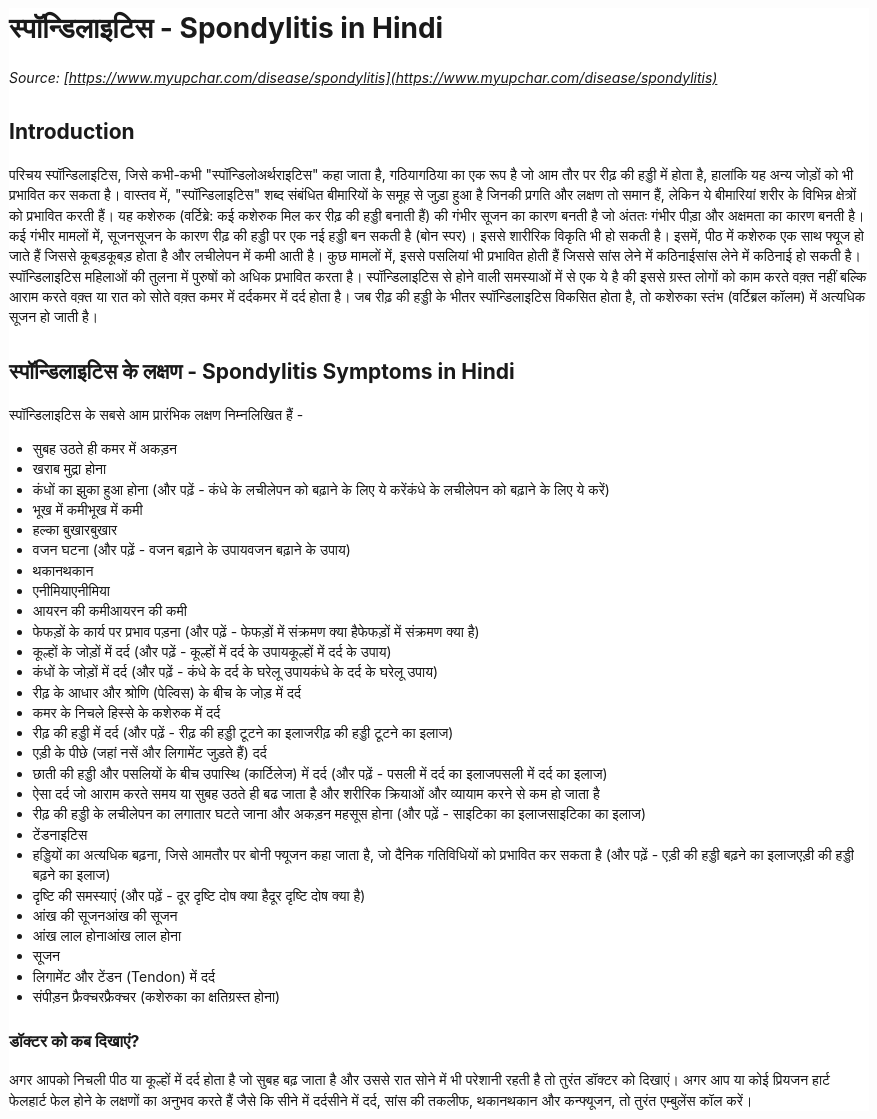 # स्पॉन्डिलाइटिस - Spondylitis in Hindi
_Source: [https://www.myupchar.com/disease/spondylitis](https://www.myupchar.com/disease/spondylitis)_

## Introduction
परिचय
स्पॉन्डिलाइटिस, जिसे कभी-कभी "स्पॉन्डिलोअर्थराइटिस" कहा जाता है, गठियागठिया का एक रूप है जो आम तौर पर रीढ़ की हड्डी में होता है, हालांकि यह अन्य जोड़ों को भी प्रभावित कर सकता है। वास्तव में, "स्पॉन्डिलाइटिस" शब्द संबंधित बीमारियों के समूह से जुड़ा हुआ है जिनकी प्रगति और लक्षण तो समान हैं, लेकिन ये बीमारियां शरीर के विभिन्न क्षेत्रों को प्रभावित करती हैं।
यह कशेरुक (वर्टिब्रे: कई कशेरुक मिल कर रीढ़ की हड्डी बनाती हैं) की गंभीर सूजन का कारण बनती है जो अंततः गंभीर पीड़ा और अक्षमता का कारण बनती है। कई गंभीर मामलों में, सूजनसूजन के कारण रीढ़ की हड्डी पर एक नई हड्डी बन सकती है (बोन स्पर)। इससे शारीरिक विकृति भी हो सकती है। इसमें, पीठ में कशेरुक एक साथ फ्यूज हो जाते हैं जिससे कूबड़कूबड़ होता है और लचीलेपन में कमी आती है। कुछ मामलों में, इससे पसलियां भी प्रभावित होती हैं जिससे सांस लेने में कठिनाईसांस लेने में कठिनाई हो सकती है। स्पॉन्डिलाइटिस महिलाओं की तुलना में पुरुषों को अधिक प्रभावित करता है।
स्पॉन्डिलाइटिस से होने वाली समस्याओं में से एक ये है की इससे ग्रस्त लोगों को काम करते वक़्त नहीं बल्कि आराम करते वक़्त या रात को सोते वक़्त कमर में दर्दकमर में दर्द होता है। जब रीढ़ की हड्डी के भीतर स्पॉन्डिलाइटिस विकसित होता है, तो कशेरुका स्तंभ (वर्टिब्रल कॉलम) में अत्यधिक सूजन हो जाती है।

## स्पॉन्डिलाइटिस के लक्षण - Spondylitis Symptoms in Hindi
स्पॉन्डिलाइटिस के सबसे आम प्रारंभिक लक्षण निम्नलिखित हैं -
- सुबह उठते ही कमर में अकड़न
- खराब मुद्रा होना
- कंधों का झुका हुआ होना (और पढ़ें - कंधे के लचीलेपन को बढ़ाने के लिए ये करेंकंधे के लचीलेपन को बढ़ाने के लिए ये करें)
- भूख में कमीभूख में कमी
- हल्का बुखारबुखार
- वजन घटना (और पढ़ें - वजन बढ़ाने के उपायवजन बढ़ाने के उपाय)
- थकानथकान
- एनीमियाएनीमिया
- आयरन की कमीआयरन की कमी
- फेफड़ों के कार्य पर प्रभाव पड़ना (और पढ़ें - फेफड़ों में संक्रमण क्या हैफेफड़ों में संक्रमण क्या है)
- कूल्हों के जोड़ों में दर्द (और पढ़ें - कूल्हों में दर्द के उपायकूल्हों में दर्द के उपाय)
- कंधों के जोड़ों में दर्द (और पढ़ें - कंधे के दर्द के घरेलू उपायकंधे के दर्द के घरेलू उपाय)
- रीढ़ के आधार और श्रोणि (पेल्विस) के बीच के जोड़ में दर्द
- कमर के निचले हिस्से के कशेरुक में दर्द
- रीढ़ की हड्डी में दर्द (और पढ़ें - रीढ़ की हड्डी टूटने का इलाजरीढ़ की हड्डी टूटने का इलाज)
- एड़ी के पीछे (जहां नसें और लिगामेंट जुड़ते हैं) दर्द
- छाती की हड्डी और पसलियों के बीच उपास्थि (कार्टिलेज) में दर्द (और पढ़ें - पसली में दर्द का इलाजपसली में दर्द का इलाज)
- ऐसा दर्द जो आराम करते समय या सुबह उठते ही बढ जाता है और शरीरिक क्रियाओं और व्यायाम करने से कम हो जाता है
- रीढ़ की हड्डी के लचीलेपन का लगातार घटते जाना और अकड़न महसूस होना (और पढ़ें - साइटिका का इलाजसाइटिका का इलाज)
- टेंडनाइटिस
- हड्डियों का अत्यधिक बढ़ना, जिसे आमतौर पर बोनी फ्यूजन कहा जाता है, जो दैनिक गतिविधियों को प्रभावित कर सकता है (और पढ़ें - एड़ी की हड्डी बढ़ने का इलाजएड़ी की हड्डी बढ़ने का इलाज)
- दृष्टि की समस्याएं (और पढ़ें - दूर दृष्टि दोष क्या हैदूर दृष्टि दोष क्या है)
- आंख की सूजनआंख की सूजन
- आंख लाल होनाआंख लाल होना
- सूजन
- लिगामेंट और टेंडन (Tendon) में दर्द
- संपीड़न फ्रैक्चरफ्रैक्चर (कशेरुका का क्षतिग्रस्त होना)
### डॉक्टर को कब दिखाएं?
अगर आपको निचली पीठ या कूल्हों में दर्द होता है जो सुबह बढ़ जाता है और उससे रात सोने में भी परेशानी रहती है तो तुरंत डॉक्टर को दिखाएं। अगर आप या कोई प्रियजन हार्ट फेलहार्ट फेल होने के लक्षणों का अनुभव करते हैं जैसे कि सीने में दर्दसीने में दर्द, सांस की तकलीफ, थकानथकान और कन्फ्यूजन, तो तुरंत एम्बुलेंस कॉल करें।
